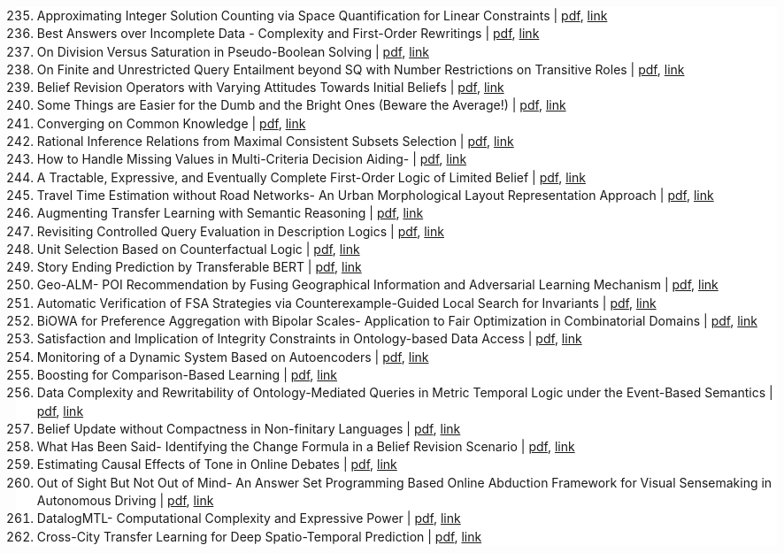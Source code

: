 235. Approximating Integer Solution Counting via Space Quantification for Linear Constraints | [pdf](https://www.ijcai.org/proceedings/2019/0235.pdf), [link](https://www.ijcai.org/proceedings/2019/235)
236. Best Answers over Incomplete Data - Complexity and First-Order Rewritings | [pdf](https://www.ijcai.org/proceedings/2019/0236.pdf), [link](https://www.ijcai.org/proceedings/2019/236)
237. On Division Versus Saturation in Pseudo-Boolean Solving | [pdf](https://www.ijcai.org/proceedings/2019/0237.pdf), [link](https://www.ijcai.org/proceedings/2019/237)
238. On Finite and Unrestricted Query Entailment beyond SQ with Number Restrictions on Transitive Roles | [pdf](https://www.ijcai.org/proceedings/2019/0238.pdf), [link](https://www.ijcai.org/proceedings/2019/238)
239. Belief Revision Operators with Varying Attitudes Towards Initial Beliefs | [pdf](https://www.ijcai.org/proceedings/2019/0239.pdf), [link](https://www.ijcai.org/proceedings/2019/239)
240. Some Things are Easier for the Dumb and the Bright Ones (Beware the Average!) | [pdf](https://www.ijcai.org/proceedings/2019/0240.pdf), [link](https://www.ijcai.org/proceedings/2019/240)
241. Converging on Common Knowledge | [pdf](https://www.ijcai.org/proceedings/2019/0241.pdf), [link](https://www.ijcai.org/proceedings/2019/241)
242. Rational Inference Relations from Maximal Consistent Subsets Selection | [pdf](https://www.ijcai.org/proceedings/2019/0242.pdf), [link](https://www.ijcai.org/proceedings/2019/242)
243. How to Handle Missing Values in Multi-Criteria Decision Aiding- | [pdf](https://www.ijcai.org/proceedings/2019/0243.pdf), [link](https://www.ijcai.org/proceedings/2019/243)
244. A Tractable, Expressive, and Eventually Complete First-Order Logic of Limited Belief | [pdf](https://www.ijcai.org/proceedings/2019/0244.pdf), [link](https://www.ijcai.org/proceedings/2019/244)
245. Travel Time Estimation without Road Networks- An Urban Morphological Layout Representation Approach | [pdf](https://www.ijcai.org/proceedings/2019/0245.pdf), [link](https://www.ijcai.org/proceedings/2019/245)
246. Augmenting Transfer Learning with Semantic Reasoning | [pdf](https://www.ijcai.org/proceedings/2019/0246.pdf), [link](https://www.ijcai.org/proceedings/2019/246)
247. Revisiting Controlled Query Evaluation in Description Logics | [pdf](https://www.ijcai.org/proceedings/2019/0247.pdf), [link](https://www.ijcai.org/proceedings/2019/247)
248. Unit Selection Based on Counterfactual Logic | [pdf](https://www.ijcai.org/proceedings/2019/0248.pdf), [link](https://www.ijcai.org/proceedings/2019/248)
249. Story Ending Prediction by Transferable BERT | [pdf](https://www.ijcai.org/proceedings/2019/0249.pdf), [link](https://www.ijcai.org/proceedings/2019/249)
250. Geo-ALM- POI Recommendation by Fusing Geographical Information and Adversarial Learning Mechanism | [pdf](https://www.ijcai.org/proceedings/2019/0250.pdf), [link](https://www.ijcai.org/proceedings/2019/250)
251. Automatic Verification of FSA Strategies via Counterexample-Guided Local Search for Invariants | [pdf](https://www.ijcai.org/proceedings/2019/0251.pdf), [link](https://www.ijcai.org/proceedings/2019/251)
252. BiOWA for Preference Aggregation with Bipolar Scales- Application to Fair Optimization in Combinatorial Domains | [pdf](https://www.ijcai.org/proceedings/2019/0252.pdf), [link](https://www.ijcai.org/proceedings/2019/252)
253. Satisfaction and Implication of Integrity Constraints in Ontology-based Data Access | [pdf](https://www.ijcai.org/proceedings/2019/0253.pdf), [link](https://www.ijcai.org/proceedings/2019/253)
254. Monitoring of a Dynamic System Based on Autoencoders | [pdf](https://www.ijcai.org/proceedings/2019/0254.pdf), [link](https://www.ijcai.org/proceedings/2019/254)
255. Boosting for Comparison-Based Learning | [pdf](https://www.ijcai.org/proceedings/2019/0255.pdf), [link](https://www.ijcai.org/proceedings/2019/255)
256. Data Complexity and Rewritability of Ontology-Mediated Queries in Metric Temporal Logic under the Event-Based Semantics | [pdf](https://www.ijcai.org/proceedings/2019/0256.pdf), [link](https://www.ijcai.org/proceedings/2019/256)
257. Belief Update without Compactness in Non-finitary Languages | [pdf](https://www.ijcai.org/proceedings/2019/0257.pdf), [link](https://www.ijcai.org/proceedings/2019/257)
258. What Has Been Said- Identifying the Change Formula in a Belief Revision Scenario | [pdf](https://www.ijcai.org/proceedings/2019/0258.pdf), [link](https://www.ijcai.org/proceedings/2019/258)
259. Estimating Causal Effects of Tone in Online Debates | [pdf](https://www.ijcai.org/proceedings/2019/0259.pdf), [link](https://www.ijcai.org/proceedings/2019/259)
260. Out of Sight But Not Out of Mind- An Answer Set Programming Based Online Abduction Framework for Visual Sensemaking in Autonomous Driving | [pdf](https://www.ijcai.org/proceedings/2019/0260.pdf), [link](https://www.ijcai.org/proceedings/2019/260)
261. DatalogMTL- Computational Complexity and Expressive Power | [pdf](https://www.ijcai.org/proceedings/2019/0261.pdf), [link](https://www.ijcai.org/proceedings/2019/261)
262. Cross-City Transfer Learning for Deep Spatio-Temporal Prediction | [pdf](https://www.ijcai.org/proceedings/2019/0262.pdf), [link](https://www.ijcai.org/proceedings/2019/262)